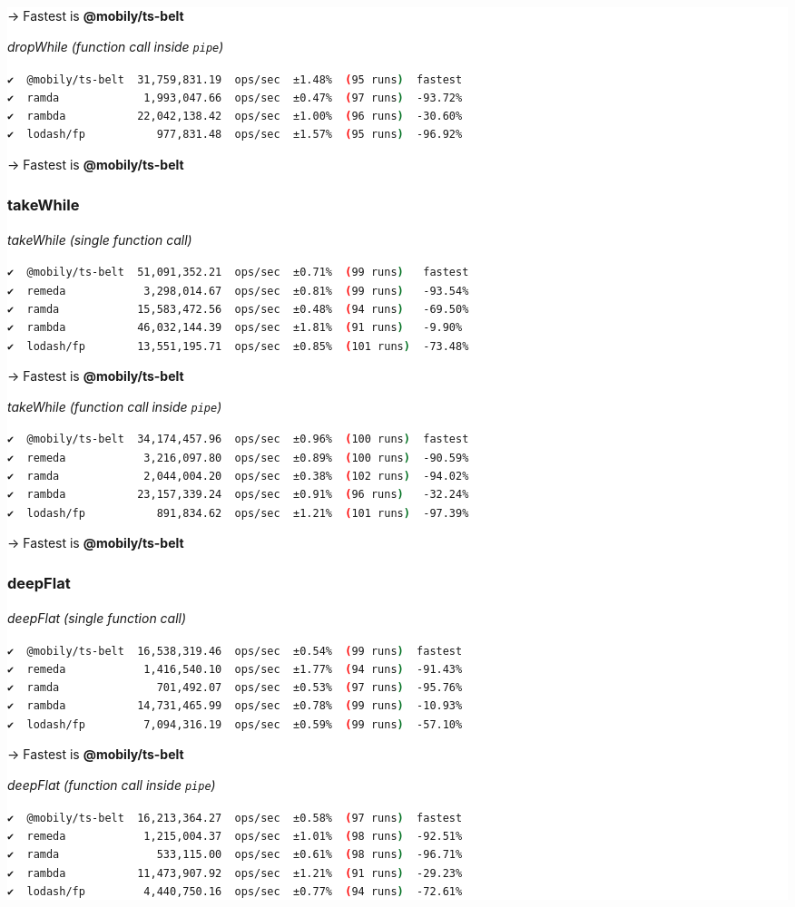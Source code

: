 → Fastest is **@mobily/ts-belt**

_dropWhile (function call inside `pipe`)_

```bash
✔  @mobily/ts-belt  31,759,831.19  ops/sec  ±1.48%  (95 runs)  fastest
✔  ramda             1,993,047.66  ops/sec  ±0.47%  (97 runs)  -93.72%
✔  rambda           22,042,138.42  ops/sec  ±1.00%  (96 runs)  -30.60%
✔  lodash/fp           977,831.48  ops/sec  ±1.57%  (95 runs)  -96.92%
```

→ Fastest is **@mobily/ts-belt**

### takeWhile

_takeWhile (single function call)_

```bash
✔  @mobily/ts-belt  51,091,352.21  ops/sec  ±0.71%  (99 runs)   fastest
✔  remeda            3,298,014.67  ops/sec  ±0.81%  (99 runs)   -93.54%
✔  ramda            15,583,472.56  ops/sec  ±0.48%  (94 runs)   -69.50%
✔  rambda           46,032,144.39  ops/sec  ±1.81%  (91 runs)   -9.90%
✔  lodash/fp        13,551,195.71  ops/sec  ±0.85%  (101 runs)  -73.48%
```

→ Fastest is **@mobily/ts-belt**

_takeWhile (function call inside `pipe`)_

```bash
✔  @mobily/ts-belt  34,174,457.96  ops/sec  ±0.96%  (100 runs)  fastest
✔  remeda            3,216,097.80  ops/sec  ±0.89%  (100 runs)  -90.59%
✔  ramda             2,044,004.20  ops/sec  ±0.38%  (102 runs)  -94.02%
✔  rambda           23,157,339.24  ops/sec  ±0.91%  (96 runs)   -32.24%
✔  lodash/fp           891,834.62  ops/sec  ±1.21%  (101 runs)  -97.39%
```

→ Fastest is **@mobily/ts-belt**

### deepFlat

_deepFlat (single function call)_

```bash
✔  @mobily/ts-belt  16,538,319.46  ops/sec  ±0.54%  (99 runs)  fastest
✔  remeda            1,416,540.10  ops/sec  ±1.77%  (94 runs)  -91.43%
✔  ramda               701,492.07  ops/sec  ±0.53%  (97 runs)  -95.76%
✔  rambda           14,731,465.99  ops/sec  ±0.78%  (99 runs)  -10.93%
✔  lodash/fp         7,094,316.19  ops/sec  ±0.59%  (99 runs)  -57.10%
```

→ Fastest is **@mobily/ts-belt**

_deepFlat (function call inside `pipe`)_

```bash
✔  @mobily/ts-belt  16,213,364.27  ops/sec  ±0.58%  (97 runs)  fastest
✔  remeda            1,215,004.37  ops/sec  ±1.01%  (98 runs)  -92.51%
✔  ramda               533,115.00  ops/sec  ±0.61%  (98 runs)  -96.71%
✔  rambda           11,473,907.92  ops/sec  ±1.21%  (91 runs)  -29.23%
✔  lodash/fp         4,440,750.16  ops/sec  ±0.77%  (94 runs)  -72.61%
```
